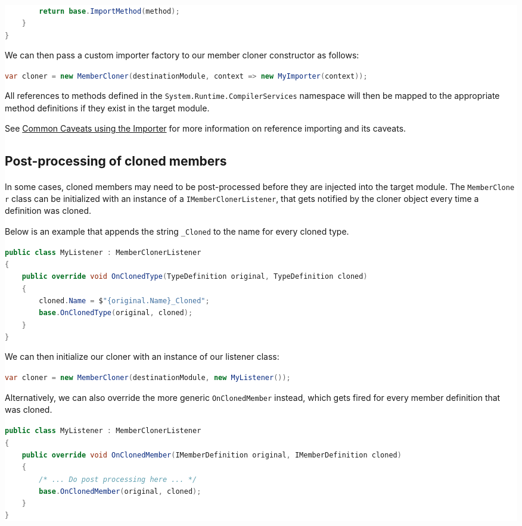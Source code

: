``` csharp
        return base.ImportMethod(method);
    }
}
```

We can then pass a custom importer factory to our member cloner
constructor as follows:

``` csharp
var cloner = new MemberCloner(destinationModule, context => new MyImporter(context));
```

All references to methods defined in the
`System.Runtime.CompilerServices` namespace will then be mapped to the
appropriate method definitions if they exist in the target module.

See [Common Caveats using the Importer](/articles/dotnet/importing.html#common-caveats-using-the-importer)
for more information on reference importing and its caveats.

## Post-processing of cloned members

In some cases, cloned members may need to be post-processed before they
are injected into the target module. The `MemberCloner` class can be
initialized with an instance of a `IMemberClonerListener`, that gets
notified by the cloner object every time a definition was cloned.

Below is an example that appends the string `_Cloned` to the name for
every cloned type.

``` csharp
public class MyListener : MemberClonerListener
{
    public override void OnClonedType(TypeDefinition original, TypeDefinition cloned)
    {
        cloned.Name = $"{original.Name}_Cloned";
        base.OnClonedType(original, cloned);
    }
}
```

We can then initialize our cloner with an instance of our listener
class:

``` csharp
var cloner = new MemberCloner(destinationModule, new MyListener());
```

Alternatively, we can also override the more generic `OnClonedMember`
instead, which gets fired for every member definition that was cloned.

``` csharp
public class MyListener : MemberClonerListener
{
    public override void OnClonedMember(IMemberDefinition original, IMemberDefinition cloned)
    {
        /* ... Do post processing here ... */
        base.OnClonedMember(original, cloned);
    }
}
```
